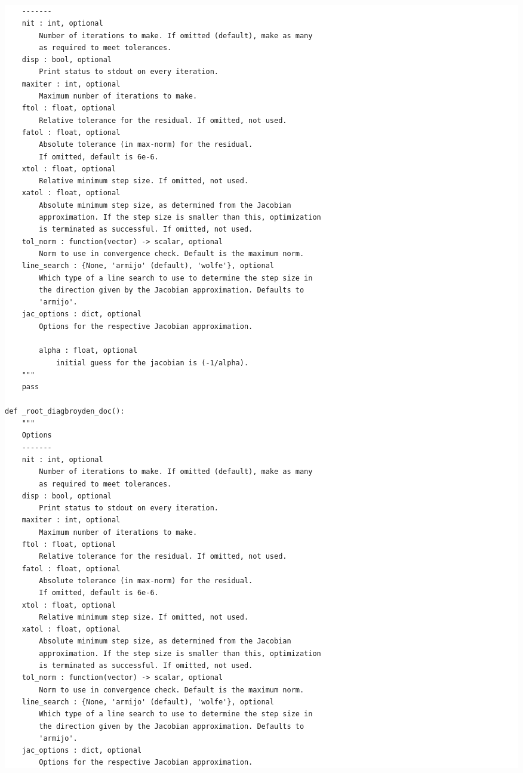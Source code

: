 ```
    -------
    nit : int, optional
        Number of iterations to make. If omitted (default), make as many
        as required to meet tolerances.
    disp : bool, optional
        Print status to stdout on every iteration.
    maxiter : int, optional
        Maximum number of iterations to make.
    ftol : float, optional
        Relative tolerance for the residual. If omitted, not used.
    fatol : float, optional
        Absolute tolerance (in max-norm) for the residual.
        If omitted, default is 6e-6.
    xtol : float, optional
        Relative minimum step size. If omitted, not used.
    xatol : float, optional
        Absolute minimum step size, as determined from the Jacobian
        approximation. If the step size is smaller than this, optimization
        is terminated as successful. If omitted, not used.
    tol_norm : function(vector) -> scalar, optional
        Norm to use in convergence check. Default is the maximum norm.
    line_search : {None, 'armijo' (default), 'wolfe'}, optional
        Which type of a line search to use to determine the step size in
        the direction given by the Jacobian approximation. Defaults to
        'armijo'.
    jac_options : dict, optional
        Options for the respective Jacobian approximation.

        alpha : float, optional
            initial guess for the jacobian is (-1/alpha).
    """
    pass

def _root_diagbroyden_doc():
    """
    Options
    -------
    nit : int, optional
        Number of iterations to make. If omitted (default), make as many
        as required to meet tolerances.
    disp : bool, optional
        Print status to stdout on every iteration.
    maxiter : int, optional
        Maximum number of iterations to make.
    ftol : float, optional
        Relative tolerance for the residual. If omitted, not used.
    fatol : float, optional
        Absolute tolerance (in max-norm) for the residual.
        If omitted, default is 6e-6.
    xtol : float, optional
        Relative minimum step size. If omitted, not used.
    xatol : float, optional
        Absolute minimum step size, as determined from the Jacobian
        approximation. If the step size is smaller than this, optimization
        is terminated as successful. If omitted, not used.
    tol_norm : function(vector) -> scalar, optional
        Norm to use in convergence check. Default is the maximum norm.
    line_search : {None, 'armijo' (default), 'wolfe'}, optional
        Which type of a line search to use to determine the step size in
        the direction given by the Jacobian approximation. Defaults to
        'armijo'.
    jac_options : dict, optional
        Options for the respective Jacobian approximation.
```
